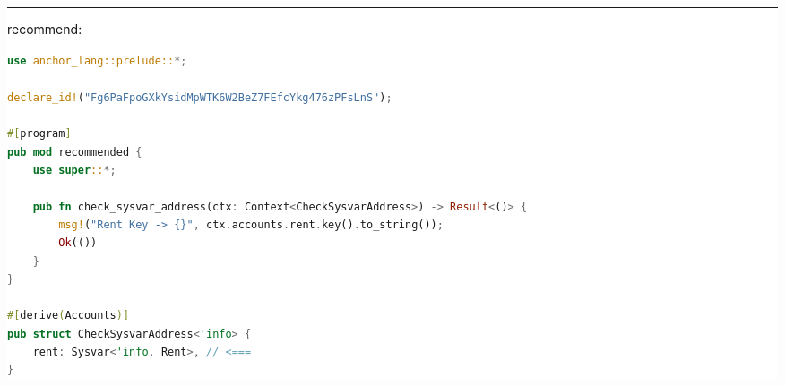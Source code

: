 

---

recommend:

```rust
use anchor_lang::prelude::*;

declare_id!("Fg6PaFpoGXkYsidMpWTK6W2BeZ7FEfcYkg476zPFsLnS");

#[program]
pub mod recommended {
    use super::*;

    pub fn check_sysvar_address(ctx: Context<CheckSysvarAddress>) -> Result<()> {
        msg!("Rent Key -> {}", ctx.accounts.rent.key().to_string());
        Ok(())
    }
}

#[derive(Accounts)]
pub struct CheckSysvarAddress<'info> {
    rent: Sysvar<'info, Rent>, // <===
}

```



